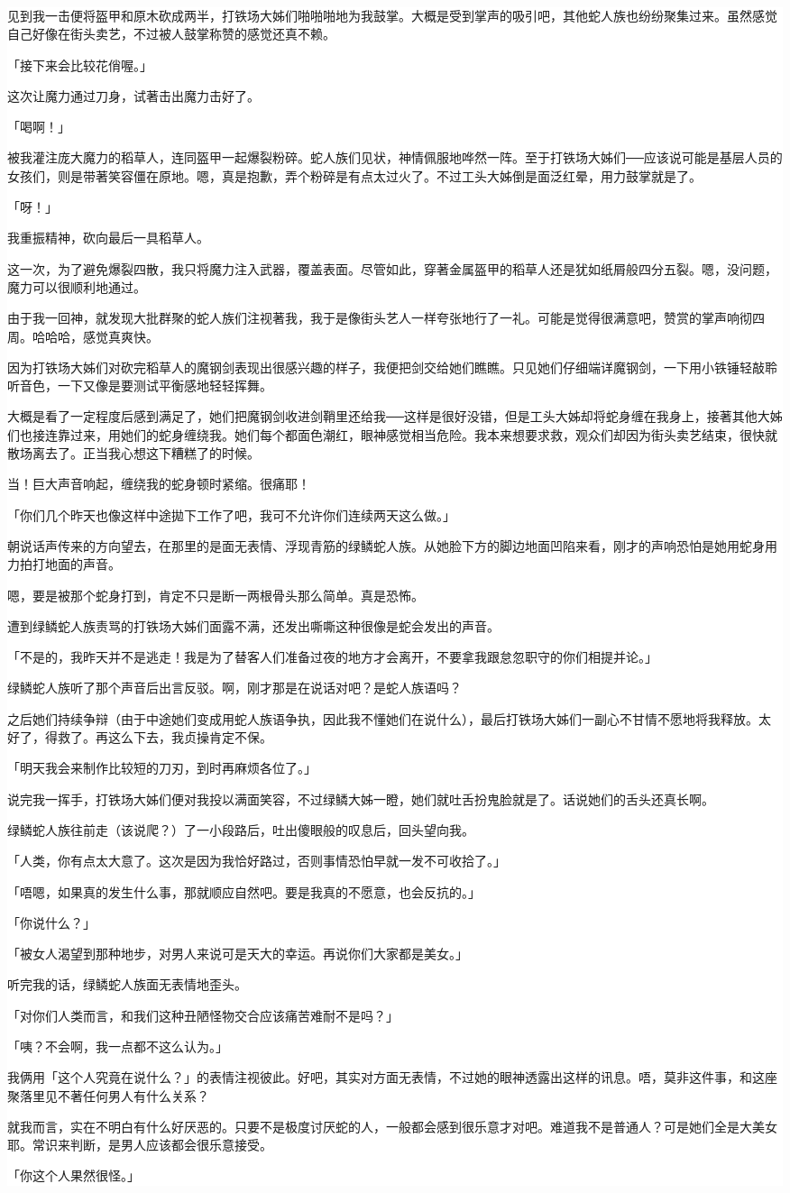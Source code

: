 见到我一击便将盔甲和原木砍成两半，打铁场大姊们啪啪啪地为我鼓掌。大概是受到掌声的吸引吧，其他蛇人族也纷纷聚集过来。虽然感觉自己好像在街头卖艺，不过被人鼓掌称赞的感觉还真不赖。

「接下来会比较花俏喔。」

这次让魔力通过刀身，试著击出魔力击好了。

「喝啊！」

被我灌注庞大魔力的稻草人，连同盔甲一起爆裂粉碎。蛇人族们见状，神情佩服地哗然一阵。至于打铁场大姊们──应该说可能是基层人员的女孩们，则是带著笑容僵在原地。嗯，真是抱歉，弄个粉碎是有点太过火了。不过工头大姊倒是面泛红晕，用力鼓掌就是了。

「呀！」

我重振精神，砍向最后一具稻草人。

这一次，为了避免爆裂四散，我只将魔力注入武器，覆盖表面。尽管如此，穿著金属盔甲的稻草人还是犹如纸屑般四分五裂。嗯，没问题，魔力可以很顺利地通过。

由于我一回神，就发现大批群聚的蛇人族们注视著我，我于是像街头艺人一样夸张地行了一礼。可能是觉得很满意吧，赞赏的掌声响彻四周。哈哈哈，感觉真爽快。

因为打铁场大姊们对砍完稻草人的魔钢剑表现出很感兴趣的样子，我便把剑交给她们瞧瞧。只见她们仔细端详魔钢剑，一下用小铁锤轻敲聆听音色，一下又像是要测试平衡感地轻轻挥舞。

大概是看了一定程度后感到满足了，她们把魔钢剑收进剑鞘里还给我──这样是很好没错，但是工头大姊却将蛇身缠在我身上，接著其他大姊们也接连靠过来，用她们的蛇身缠绕我。她们每个都面色潮红，眼神感觉相当危险。我本来想要求救，观众们却因为街头卖艺结束，很快就散场离去了。正当我心想这下糟糕了的时候。

当！巨大声音响起，缠绕我的蛇身顿时紧缩。很痛耶！

「你们几个昨天也像这样中途拋下工作了吧，我可不允许你们连续两天这么做。」

朝说话声传来的方向望去，在那里的是面无表情、浮现青筋的绿鳞蛇人族。从她脸下方的脚边地面凹陷来看，刚才的声响恐怕是她用蛇身用力拍打地面的声音。

嗯，要是被那个蛇身打到，肯定不只是断一两根骨头那么简单。真是恐怖。

遭到绿鳞蛇人族责骂的打铁场大姊们面露不满，还发出嘶嘶这种很像是蛇会发出的声音。

「不是的，我昨天并不是逃走！我是为了替客人们准备过夜的地方才会离开，不要拿我跟怠忽职守的你们相提并论。」

绿鳞蛇人族听了那个声音后出言反驳。啊，刚才那是在说话对吧？是蛇人族语吗？

之后她们持续争辩（由于中途她们变成用蛇人族语争执，因此我不懂她们在说什么），最后打铁场大姊们一副心不甘情不愿地将我释放。太好了，得救了。再这么下去，我贞操肯定不保。

「明天我会来制作比较短的刀刃，到时再麻烦各位了。」

说完我一挥手，打铁场大姊们便对我投以满面笑容，不过绿鳞大姊一瞪，她们就吐舌扮鬼脸就是了。话说她们的舌头还真长啊。

绿鳞蛇人族往前走（该说爬？）了一小段路后，吐出傻眼般的叹息后，回头望向我。

「人类，你有点太大意了。这次是因为我恰好路过，否则事情恐怕早就一发不可收拾了。」

「唔嗯，如果真的发生什么事，那就顺应自然吧。要是我真的不愿意，也会反抗的。」

「你说什么？」

「被女人渴望到那种地步，对男人来说可是天大的幸运。再说你们大家都是美女。」

听完我的话，绿鳞蛇人族面无表情地歪头。

「对你们人类而言，和我们这种丑陋怪物交合应该痛苦难耐不是吗？」

「咦？不会啊，我一点都不这么认为。」

我俩用「这个人究竟在说什么？」的表情注视彼此。好吧，其实对方面无表情，不过她的眼神透露出这样的讯息。唔，莫非这件事，和这座聚落里见不著任何男人有什么关系？

就我而言，实在不明白有什么好厌恶的。只要不是极度讨厌蛇的人，一般都会感到很乐意才对吧。难道我不是普通人？可是她们全是大美女耶。常识来判断，是男人应该都会很乐意接受。

「你这个人果然很怪。」
